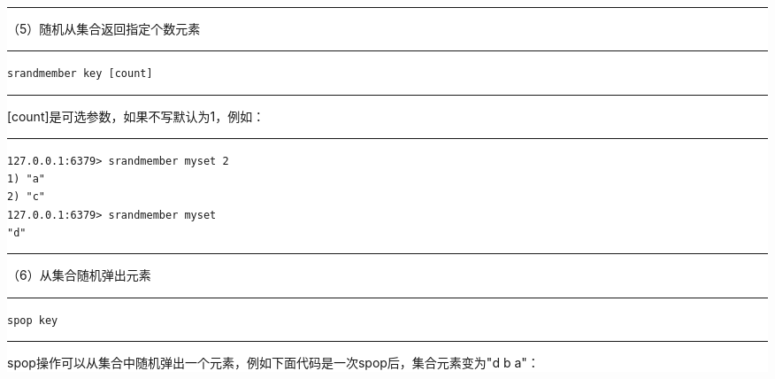  

------

 

（5）随机从集合返回指定个数元素

 

------

 

```
srandmember key [count]

```

 

------

 

[count]是可选参数，如果不写默认为1，例如：

 

------

 

```
127.0.0.1:6379> srandmember myset 2
1) "a"
2) "c"
127.0.0.1:6379> srandmember myset
"d"

```

 

------

 

（6）从集合随机弹出元素

 

------

 

```
spop key

```

 

------

 

spop操作可以从集合中随机弹出一个元素，例如下面代码是一次spop后，集合元素变为"d b a"：

 